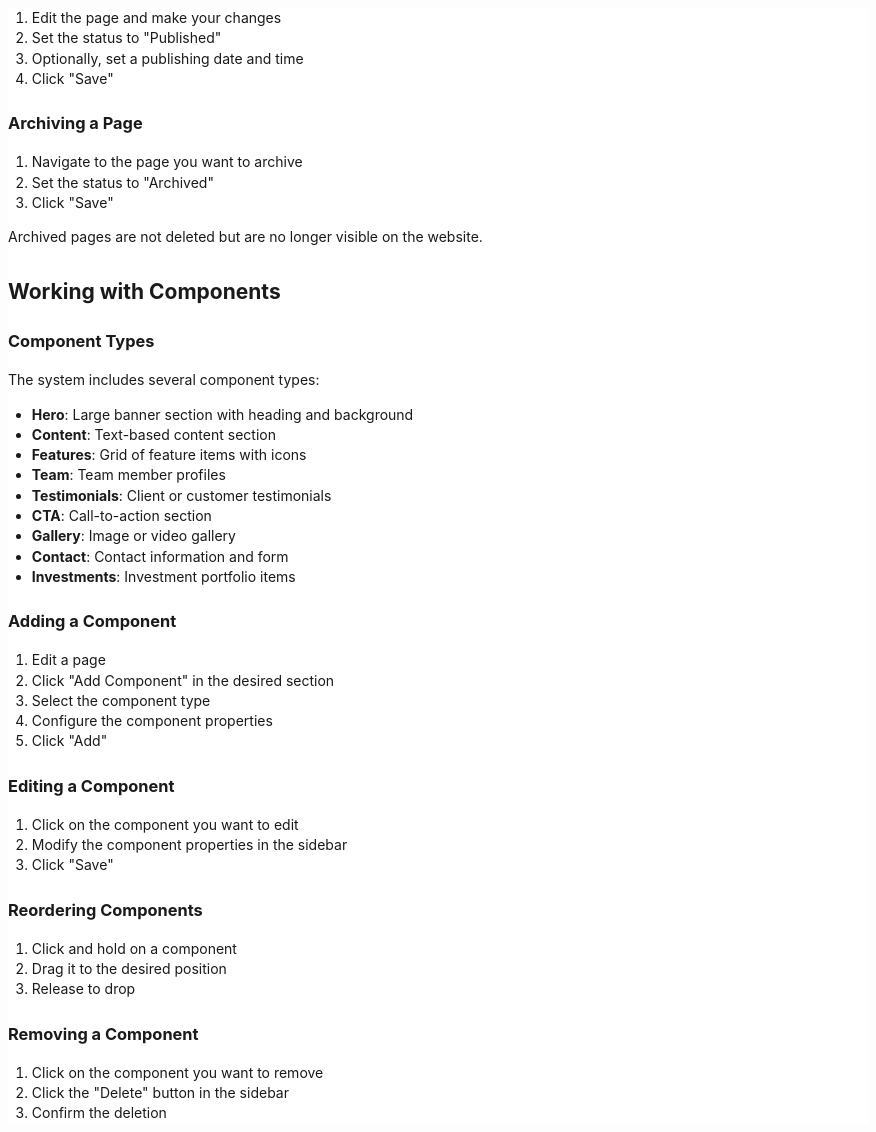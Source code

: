 1. Edit the page and make your changes
2. Set the status to "Published"
3. Optionally, set a publishing date and time
4. Click "Save"

### Archiving a Page

1. Navigate to the page you want to archive
2. Set the status to "Archived"
3. Click "Save"

Archived pages are not deleted but are no longer visible on the website.

## Working with Components

### Component Types

The system includes several component types:

- **Hero**: Large banner section with heading and background
- **Content**: Text-based content section
- **Features**: Grid of feature items with icons
- **Team**: Team member profiles
- **Testimonials**: Client or customer testimonials
- **CTA**: Call-to-action section
- **Gallery**: Image or video gallery
- **Contact**: Contact information and form
- **Investments**: Investment portfolio items

### Adding a Component

1. Edit a page
2. Click "Add Component" in the desired section
3. Select the component type
4. Configure the component properties
5. Click "Add"

### Editing a Component

1. Click on the component you want to edit
2. Modify the component properties in the sidebar
3. Click "Save"

### Reordering Components

1. Click and hold on a component
2. Drag it to the desired position
3. Release to drop

### Removing a Component

1. Click on the component you want to remove
2. Click the "Delete" button in the sidebar
3. Confirm the deletion
